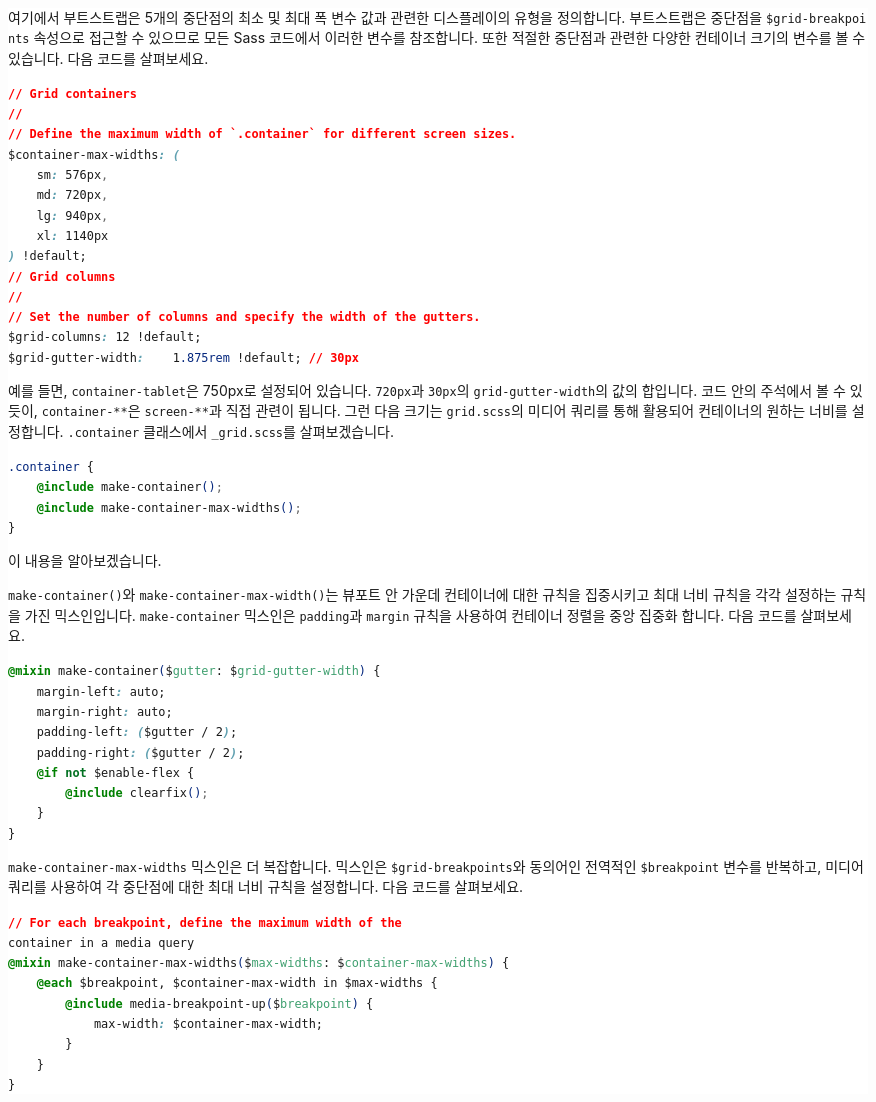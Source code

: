 여기에서 부트스트랩은 5개의 중단점의 최소 및 최대 폭 변수 값과 관련한 디스플레이의 유형을 정의합니다. 부트스트랩은 중단점을 `$grid-breakpoints` 속성으로 접근할 수 있으므로 모든 Sass 코드에서 이러한 변수를 참조합니다. 또한 적절한 중단점과 관련한 다양한 컨테이너 크기의 변수를 볼 수 있습니다. 다음 코드를 살펴보세요.

```css
// Grid containers
//
// Define the maximum width of `.container` for different screen sizes.
$container-max-widths: (
    sm: 576px,
    md: 720px,
    lg: 940px,
    xl: 1140px
) !default;
// Grid columns
//
// Set the number of columns and specify the width of the gutters.
$grid-columns: 12 !default;
$grid-gutter-width:    1.875rem !default; // 30px 
```

예를 들면, `container-tablet`은 750px로 설정되어 있습니다. `720px`과 `30px`의 `grid-gutter-width`의 값의 합입니다. 코드 안의 주석에서 볼 수 있듯이, `container-**`은 `screen-**`과 직접 관련이 됩니다. 그런 다음 크기는 `grid.scss`의 미디어 쿼리를 통해 활용되어 컨테이너의 원하는 너비를 설정합니다. `.container` 클래스에서 `_grid.scss`를 살펴보겠습니다.

```css
.container {
    @include make-container();
    @include make-container-max-widths();
} 
```

이 내용을 알아보겠습니다.

`make-container()`와 `make-container-max-width()`는 뷰포트 안 가운데 컨테이너에 대한 규칙을 집중시키고 최대 너비 규칙을 각각 설정하는 규칙을 가진 믹스인입니다. `make-container` 믹스인은 `padding`과 `margin` 규칙을 사용하여 컨테이너 정렬을 중앙 집중화 합니다. 다음 코드를 살펴보세요.

```css
@mixin make-container($gutter: $grid-gutter-width) {
    margin-left: auto;
    margin-right: auto;
    padding-left: ($gutter / 2);
    padding-right: ($gutter / 2);
    @if not $enable-flex {
        @include clearfix();
    }
}
```

`make-container-max-widths` 믹스인은 더 복잡합니다. 믹스인은 `$grid-breakpoints`와 동의어인 전역적인 `$breakpoint` 변수를 반복하고, 미디어 쿼리를 사용하여 각 중단점에 대한 최대 너비 규칙을 설정합니다. 다음 코드를 살펴보세요.

```css
// For each breakpoint, define the maximum width of the
container in a media query
@mixin make-container-max-widths($max-widths: $container-max-widths) {
    @each $breakpoint, $container-max-width in $max-widths {
        @include media-breakpoint-up($breakpoint) {
            max-width: $container-max-width;
        }
    }
} 
```
